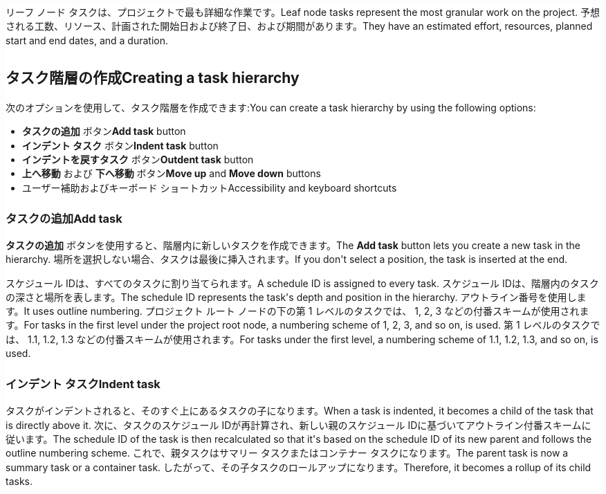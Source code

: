 <span data-ttu-id="0a5e5-129">リーフ ノード タスクは、プロジェクトで最も詳細な作業です。</span><span class="sxs-lookup"><span data-stu-id="0a5e5-129">Leaf node tasks represent the most granular work on the project.</span></span> <span data-ttu-id="0a5e5-130">予想される工数、リソース、計画された開始日および終了日、および期間があります。</span><span class="sxs-lookup"><span data-stu-id="0a5e5-130">They have an estimated effort, resources, planned start and end dates, and a duration.</span></span>
 
## <a name="creating-a-task-hierarchy"></a><span data-ttu-id="0a5e5-131">タスク階層の作成</span><span class="sxs-lookup"><span data-stu-id="0a5e5-131">Creating a task hierarchy</span></span>

<span data-ttu-id="0a5e5-132">次のオプションを使用して、タスク階層を作成できます:</span><span class="sxs-lookup"><span data-stu-id="0a5e5-132">You can create a task hierarchy by using the following options:</span></span>

- <span data-ttu-id="0a5e5-133">**タスクの追加** ボタン</span><span class="sxs-lookup"><span data-stu-id="0a5e5-133">**Add task** button</span></span>
- <span data-ttu-id="0a5e5-134">**インデント タスク** ボタン</span><span class="sxs-lookup"><span data-stu-id="0a5e5-134">**Indent task** button</span></span>
- <span data-ttu-id="0a5e5-135">**インデントを戻すタスク** ボタン</span><span class="sxs-lookup"><span data-stu-id="0a5e5-135">**Outdent task** button</span></span>
- <span data-ttu-id="0a5e5-136">**上へ移動** および **下へ移動** ボタン</span><span class="sxs-lookup"><span data-stu-id="0a5e5-136">**Move up** and **Move down** buttons</span></span>
- <span data-ttu-id="0a5e5-137">ユーザー補助およびキーボード ショートカット</span><span class="sxs-lookup"><span data-stu-id="0a5e5-137">Accessibility and keyboard shortcuts</span></span>

### <a name="add-task"></a><span data-ttu-id="0a5e5-138">タスクの追加</span><span class="sxs-lookup"><span data-stu-id="0a5e5-138">Add task</span></span>

<span data-ttu-id="0a5e5-139">**タスクの追加** ボタンを使用すると、階層内に新しいタスクを作成できます。</span><span class="sxs-lookup"><span data-stu-id="0a5e5-139">The **Add task** button lets you create a new task in the hierarchy.</span></span> <span data-ttu-id="0a5e5-140">場所を選択しない場合、タスクは最後に挿入されます。</span><span class="sxs-lookup"><span data-stu-id="0a5e5-140">If you don't select a position, the task is inserted at the end.</span></span> 

<span data-ttu-id="0a5e5-141">スケジュール IDは、すべてのタスクに割り当てられます。</span><span class="sxs-lookup"><span data-stu-id="0a5e5-141">A schedule ID is assigned to every task.</span></span> <span data-ttu-id="0a5e5-142">スケジュール IDは、階層内のタスクの深さと場所を表します。</span><span class="sxs-lookup"><span data-stu-id="0a5e5-142">The schedule ID represents the task's depth and position in the hierarchy.</span></span> <span data-ttu-id="0a5e5-143">アウトライン番号を使用します。</span><span class="sxs-lookup"><span data-stu-id="0a5e5-143">It uses outline numbering.</span></span> <span data-ttu-id="0a5e5-144">プロジェクト ルート ノードの下の第 1 レベルのタスクでは、 1, 2, 3 などの付番スキームが使用されます。</span><span class="sxs-lookup"><span data-stu-id="0a5e5-144">For tasks in the first level under the project root node, a numbering scheme of 1, 2, 3, and so on, is used.</span></span> <span data-ttu-id="0a5e5-145">第 1 レベルのタスクでは、 1.1, 1.2, 1.3 などの付番スキームが使用されます。</span><span class="sxs-lookup"><span data-stu-id="0a5e5-145">For tasks under the first level, a numbering scheme of 1.1, 1.2, 1.3, and so on, is used.</span></span>

### <a name="indent-task"></a><span data-ttu-id="0a5e5-146">インデント タスク</span><span class="sxs-lookup"><span data-stu-id="0a5e5-146">Indent task</span></span>

<span data-ttu-id="0a5e5-147">タスクがインデントされると、そのすぐ上にあるタスクの子になります。</span><span class="sxs-lookup"><span data-stu-id="0a5e5-147">When a task is indented, it becomes a child of the task that is directly above it.</span></span> <span data-ttu-id="0a5e5-148">次に、タスクのスケジュール IDが再計算され、新しい親のスケジュール IDに基づいてアウトライン付番スキームに従います。</span><span class="sxs-lookup"><span data-stu-id="0a5e5-148">The schedule ID of the task is then recalculated so that it's based on the schedule ID of its new parent and follows the outline numbering scheme.</span></span> <span data-ttu-id="0a5e5-149">これで、親タスクはサマリー タスクまたはコンテナー タスクになります。</span><span class="sxs-lookup"><span data-stu-id="0a5e5-149">The parent task is now a summary task or a container task.</span></span> <span data-ttu-id="0a5e5-150">したがって、その子タスクのロールアップになります。</span><span class="sxs-lookup"><span data-stu-id="0a5e5-150">Therefore, it becomes a rollup of its child tasks.</span></span>
